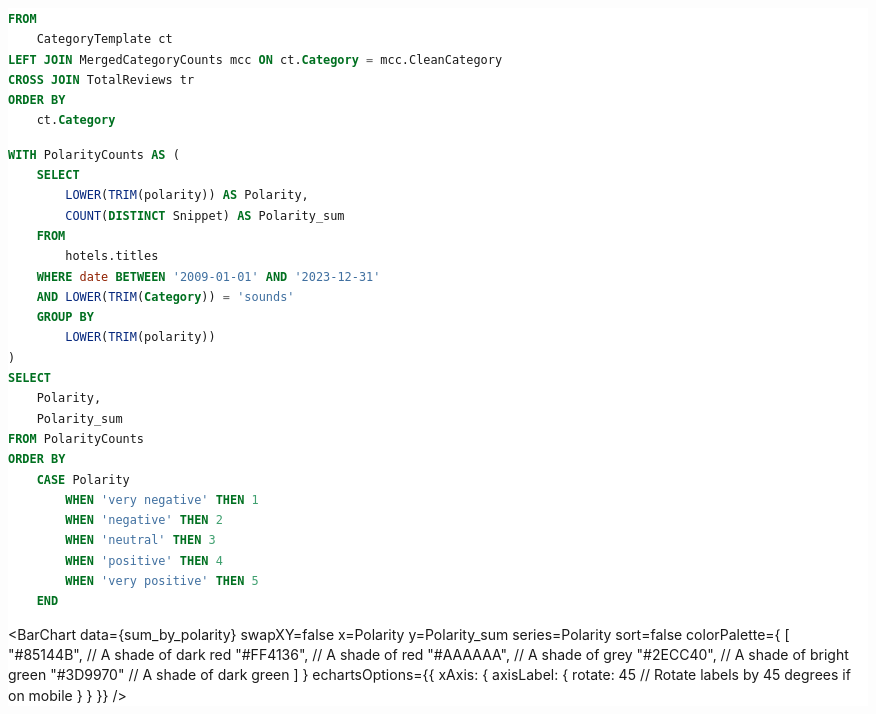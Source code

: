 ```sql polarity_proportions
FROM
    CategoryTemplate ct
LEFT JOIN MergedCategoryCounts mcc ON ct.Category = mcc.CleanCategory
CROSS JOIN TotalReviews tr
ORDER BY
    ct.Category
```

 
```sql sum_by_polarity
WITH PolarityCounts AS (
    SELECT
        LOWER(TRIM(polarity)) AS Polarity,
        COUNT(DISTINCT Snippet) AS Polarity_sum
    FROM
        hotels.titles
    WHERE date BETWEEN '2009-01-01' AND '2023-12-31'
    AND LOWER(TRIM(Category)) = 'sounds'
    GROUP BY
        LOWER(TRIM(polarity))
)
SELECT
    Polarity,
    Polarity_sum
FROM PolarityCounts
ORDER BY
    CASE Polarity
        WHEN 'very negative' THEN 1
        WHEN 'negative' THEN 2
        WHEN 'neutral' THEN 3
        WHEN 'positive' THEN 4
        WHEN 'very positive' THEN 5
    END
```

<BarChart 
    data={sum_by_polarity} 
    swapXY=false
    x=Polarity
    y=Polarity_sum 
    series=Polarity
    sort=false
    colorPalette={
        [
        "#85144B", // A shade of dark red
        "#FF4136", // A shade of red
        "#AAAAAA", // A shade of grey
        "#2ECC40", // A shade of bright green
        "#3D9970"  // A shade of dark green
        ]
    }
    echartsOptions={{
    xAxis: {
      axisLabel: {
        rotate: 45 // Rotate labels by 45 degrees if on mobile
      }
    }
  }}
/>
